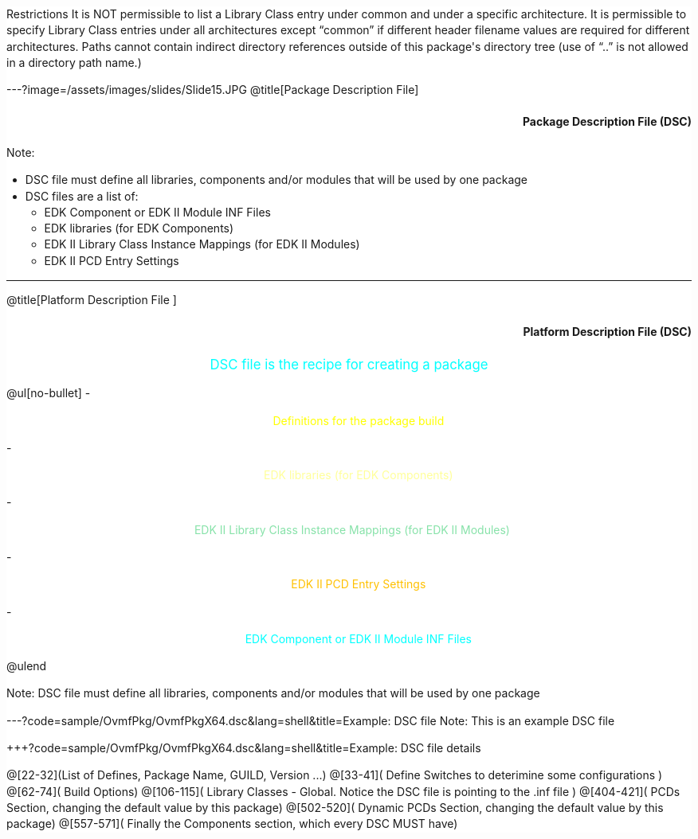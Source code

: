 Restrictions 
It is NOT permissible to list a Library Class entry under common and under a specific architecture. It is permissible to specify Library Class entries under all architectures except “common” if different header filename values are required for different architectures. 
Paths cannot contain indirect directory references outside of this package's directory tree (use of “..” is not allowed in a directory path name.)


---?image=/assets/images/slides/Slide15.JPG
@title[Package Description File]
#### <p align="right"><span class="gold" > Package Description File (DSC)</span></p>

Note:

- DSC file must define all libraries, components and/or modules that will be used by one package
- DSC files are a list of: 
  - EDK Component or EDK II Module INF Files   
  - EDK libraries (for EDK Components) 
  - EDK II Library Class Instance Mappings (for EDK II Modules) 
  - EDK II PCD Entry Settings  


---
@title[Platform Description File ]
#### <p align="right"><span class="gold" > Platform Description File (DSC)</span></p>

<p align="center"><span style="font-size:1.20em" > <font color="#00FFFF">DSC file is the recipe for creating a package</font></span></p>
@ul[no-bullet]
-  <p align="center"><font color="#FFFF00">&nbsp;&nbsp;&nbsp;&nbsp;&nbsp;&nbsp;Definitions for the package build </font> </p> 
-  <p align="center"><font color="#ffff99">&nbsp;&nbsp;&nbsp;&nbsp;&nbsp;&nbsp;EDK libraries (for EDK Components)  </font> </p> 
-  <p align="center"><font color="#87E2A9">&nbsp;&nbsp;EDK II Library Class Instance Mappings (for EDK II Modules) </font> </p> 
-  <p align="center"><font color="#FFC000">&nbsp;&nbsp;&nbsp;&nbsp;&nbsp;&nbsp;EDK II PCD Entry Settings  </font> </p> 
-  <p align="center"><font color="#00FFFF">&nbsp;&nbsp;&nbsp;&nbsp;&nbsp;&nbsp;EDK Component or EDK II Module INF Files</font> </p> 
@ulend


Note:
DSC file must define all libraries, components and/or modules that will be used by one package


---?code=sample/OvmfPkg/OvmfPkgX64.dsc&lang=shell&title=Example: DSC file
Note:
This is an example DSC file

+++?code=sample/OvmfPkg/OvmfPkgX64.dsc&lang=shell&title=Example: DSC file details



@[22-32](List of Defines,  Package Name, GUILD, Version ...)
@[33-41]( Define Switches to deterimine some configurations )
@[62-74]( Build Options)
@[106-115]( Library Classes - Global. Notice the DSC file is pointing to the .inf file )
@[404-421]( PCDs Section, changing the default value by this package)
@[502-520]( Dynamic PCDs Section, changing the default value by this package)
@[557-571]( Finally the Components section, which every DSC MUST have)
